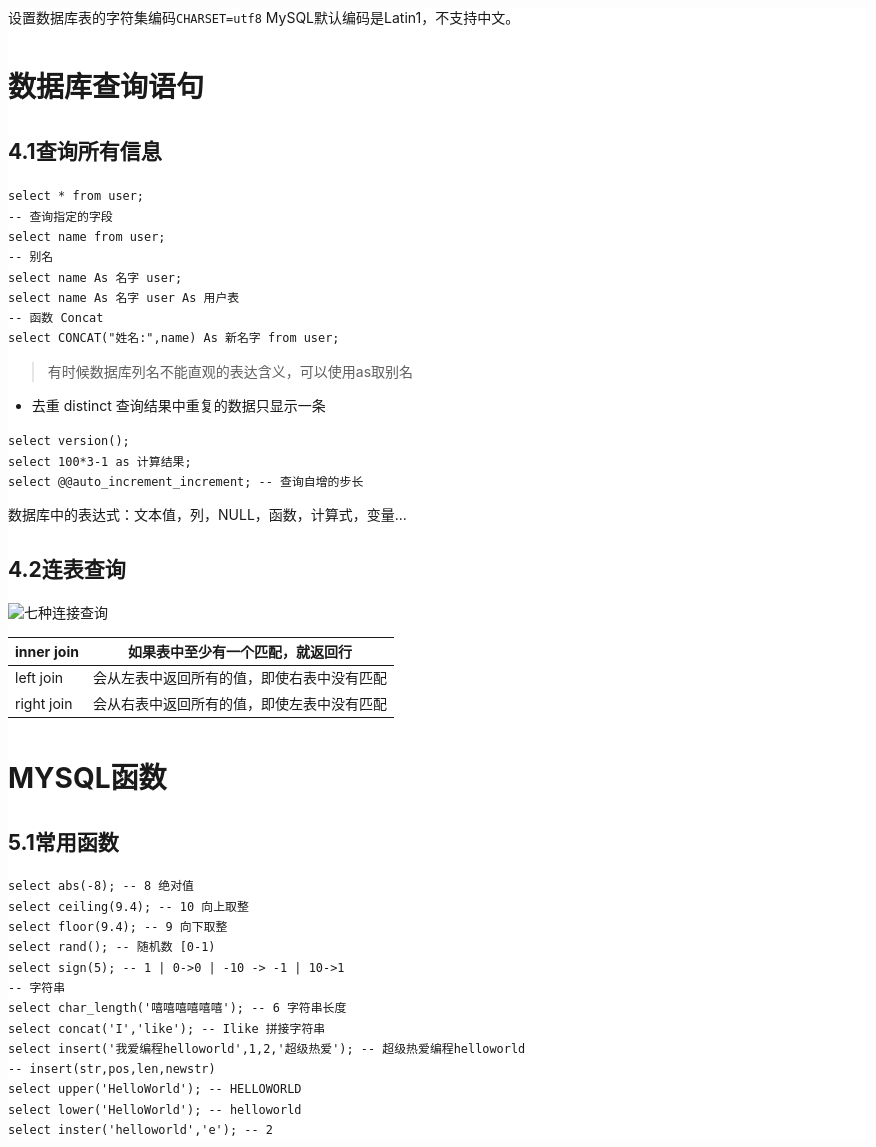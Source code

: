   设置数据库表的字符集编码`CHARSET=utf8` MySQL默认编码是Latin1，不支持中文。

# 数据库查询语句

## 4.1查询所有信息

```mysql
select * from user;
-- 查询指定的字段
select name from user;
-- 别名
select name As 名字 user;
select name As 名字 user As 用户表
-- 函数 Concat
select CONCAT("姓名:",name) As 新名字 from user;
```

> 有时候数据库列名不能直观的表达含义，可以使用as取别名

- 去重 distinct 查询结果中重复的数据只显示一条

```mysql
select version();
select 100*3-1 as 计算结果;
select @@auto_increment_increment; -- 查询自增的步长
```

数据库中的表达式：文本值，列，NULL，函数，计算式，变量...

## 4.2连表查询

![七种连接查询](http://cdn.liwenbo.cool/seven_jion.jpg)

| inner join | 如果表中至少有一个匹配，就返回行           |
| ---------- | ------------------------------------------ |
| left join  | 会从左表中返回所有的值，即使右表中没有匹配 |
| right join | 会从右表中返回所有的值，即使左表中没有匹配 |

# MYSQL函数

## 5.1常用函数

```mysql
select abs(-8); -- 8 绝对值
select ceiling(9.4); -- 10 向上取整
select floor(9.4); -- 9 向下取整
select rand(); -- 随机数 [0-1)
select sign(5); -- 1 | 0->0 | -10 -> -1 | 10->1
-- 字符串
select char_length('嘻嘻嘻嘻嘻嘻'); -- 6 字符串长度
select concat('I','like'); -- Ilike 拼接字符串
select insert('我爱编程helloworld',1,2,'超级热爱'); -- 超级热爱编程helloworld
-- insert(str,pos,len,newstr)
select upper('HelloWorld'); -- HELLOWORLD
select lower('HelloWorld'); -- helloworld
select inster('helloworld','e'); -- 2
```
